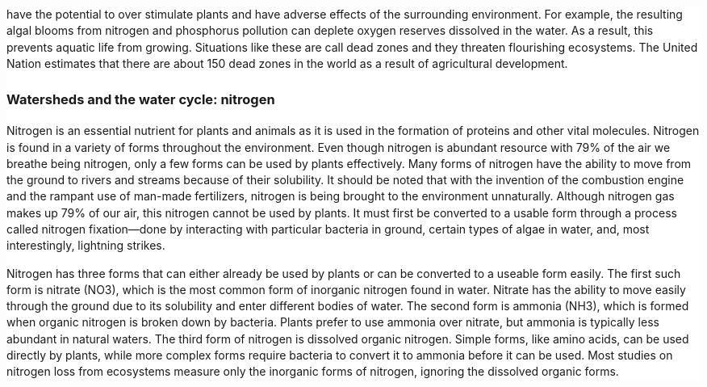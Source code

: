    have the potential to over stimulate plants and have adverse effects of the surrounding environment.
  </span>
  For example, the resulting
  <span>
  </span>
  algal blooms
  <span>
   from nitrogen and phosphorus pollution can
  </span>
  deplete
  <span>
  </span>
  oxygen
  <span>
   reserves
  </span>
  dissolved in the water. As a result, this
  <span>
  </span>
  prevents
  <span>
  </span>
  aquatic
  <span>
  </span>
  life from
  <span>
  </span>
  growing. Situations like these are call dead zones and they threaten flourishing ecosystems. The
  <span>
  </span>
  United Nation estimates that there are about 150 dead zones in the world as a result of agricultural development.
 </p>
 <h3>
  Watersheds and the water cycle: nitrogen
 </h3>
 <p>
  Nitrogen is an essential nutrient for plants and animals as it is used in the formation of proteins and other vital molecules. Nitrogen is found in a variety of forms throughout the environment. Even though nitrogen is abundant resource with 79% of the air we breathe being nitrogen, only a few forms can be used by plants effectively. Many forms of nitrogen have the ability to move from the ground to rivers and streams because of their solubility. It should be noted that with the invention of the combustion engine and the rampant use of man-made fertilizers, nitrogen is being brought to the environment unnaturally. Although nitrogen gas makes up 79% of our air, this nitrogen cannot be used by plants. It must first be converted to a usable form through a process called nitrogen fixation—done by interacting with particular bacteria in ground, certain types of algae in water, and, most interestingly, lightning strikes.
 </p>
 <p>
  Nitrogen has three forms that can either already be used by plants or can be converted to a useable form easily. The first such form is nitrate (NO3), which is the most common form of inorganic nitrogen found in water. Nitrate has the ability to move easily through the ground due to its solubility and enter different bodies of water. The second form is ammonia (NH3), which is formed when organic nitrogen is broken down by bacteria. Plants prefer to use ammonia over nitrate, but ammonia is typically less abundant in natural waters. The third form of nitrogen is dissolved organic nitrogen. Simple forms, like amino acids, can be used directly by plants, while more complex forms require bacteria to convert it to ammonia before it can be used. Most studies on nitrogen loss from ecosystems measure only the inorganic forms of nitrogen, ignoring the dissolved organic forms.
 </p>
 <p>